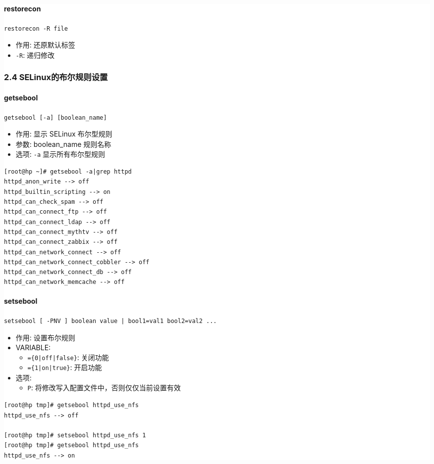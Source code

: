#### restorecon
`restorecon -R file`
- 作用: 还原默认标签
- `-R`: 递归修改


### 2.4 SELinux的布尔规则设置
#### getsebool
`getsebool [-a] [boolean_name]`
- 作用: 显示 SELinux 布尔型规则
- 参数: boolean_name 规则名称
- 选项: `-a` 显示所有布尔型规则

```
[root@hp ~]# getsebool -a|grep httpd
httpd_anon_write --> off
httpd_builtin_scripting --> on
httpd_can_check_spam --> off
httpd_can_connect_ftp --> off
httpd_can_connect_ldap --> off
httpd_can_connect_mythtv --> off
httpd_can_connect_zabbix --> off
httpd_can_network_connect --> off
httpd_can_network_connect_cobbler --> off
httpd_can_network_connect_db --> off
httpd_can_network_memcache --> off
```

#### setsebool
`setsebool [ -PNV ] boolean value | bool1=val1 bool2=val2 ...`
- 作用: 设置布尔规则
- VARIABLE:
  - `={0|off|false}`: 关闭功能
  - `={1|on|true}`: 开启功能
- 选项:
  - `P`: 将修改写入配置文件中，否则仅仅当前设置有效

```
[root@hp tmp]# getsebool httpd_use_nfs
httpd_use_nfs --> off

[root@hp tmp]# setsebool httpd_use_nfs 1
[root@hp tmp]# getsebool httpd_use_nfs
httpd_use_nfs --> on
```

